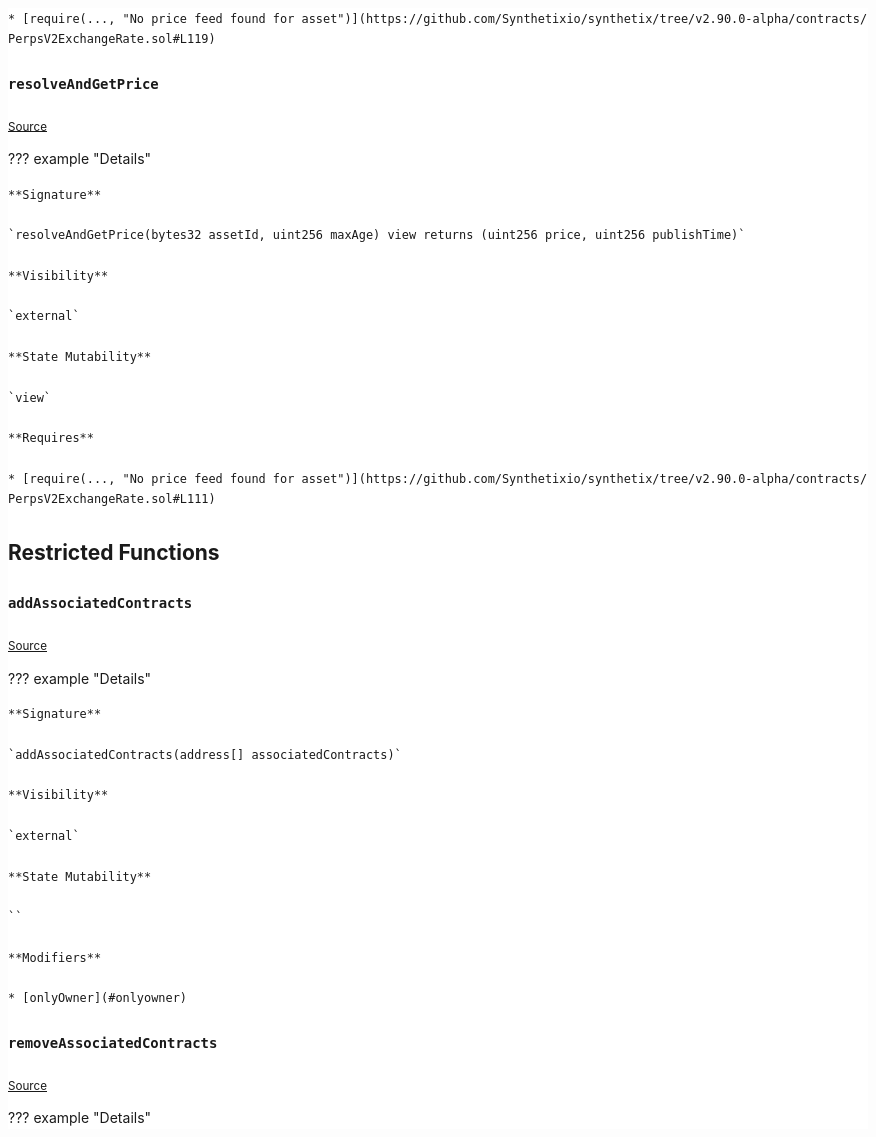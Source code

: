     * [require(..., "No price feed found for asset")](https://github.com/Synthetixio/synthetix/tree/v2.90.0-alpha/contracts/PerpsV2ExchangeRate.sol#L119)

### `resolveAndGetPrice`

<sub>[Source](https://github.com/Synthetixio/synthetix/tree/v2.90.0-alpha/contracts/PerpsV2ExchangeRate.sol#L109)</sub>

??? example "Details"

    **Signature**

    `resolveAndGetPrice(bytes32 assetId, uint256 maxAge) view returns (uint256 price, uint256 publishTime)`

    **Visibility**

    `external`

    **State Mutability**

    `view`

    **Requires**

    * [require(..., "No price feed found for asset")](https://github.com/Synthetixio/synthetix/tree/v2.90.0-alpha/contracts/PerpsV2ExchangeRate.sol#L111)

## Restricted Functions

### `addAssociatedContracts`

<sub>[Source](https://github.com/Synthetixio/synthetix/tree/v2.90.0-alpha/contracts/PerpsV2ExchangeRate.sol#L48)</sub>

??? example "Details"

    **Signature**

    `addAssociatedContracts(address[] associatedContracts)`

    **Visibility**

    `external`

    **State Mutability**

    ``

    **Modifiers**

    * [onlyOwner](#onlyowner)

### `removeAssociatedContracts`

<sub>[Source](https://github.com/Synthetixio/synthetix/tree/v2.90.0-alpha/contracts/PerpsV2ExchangeRate.sol#L58)</sub>

??? example "Details"
